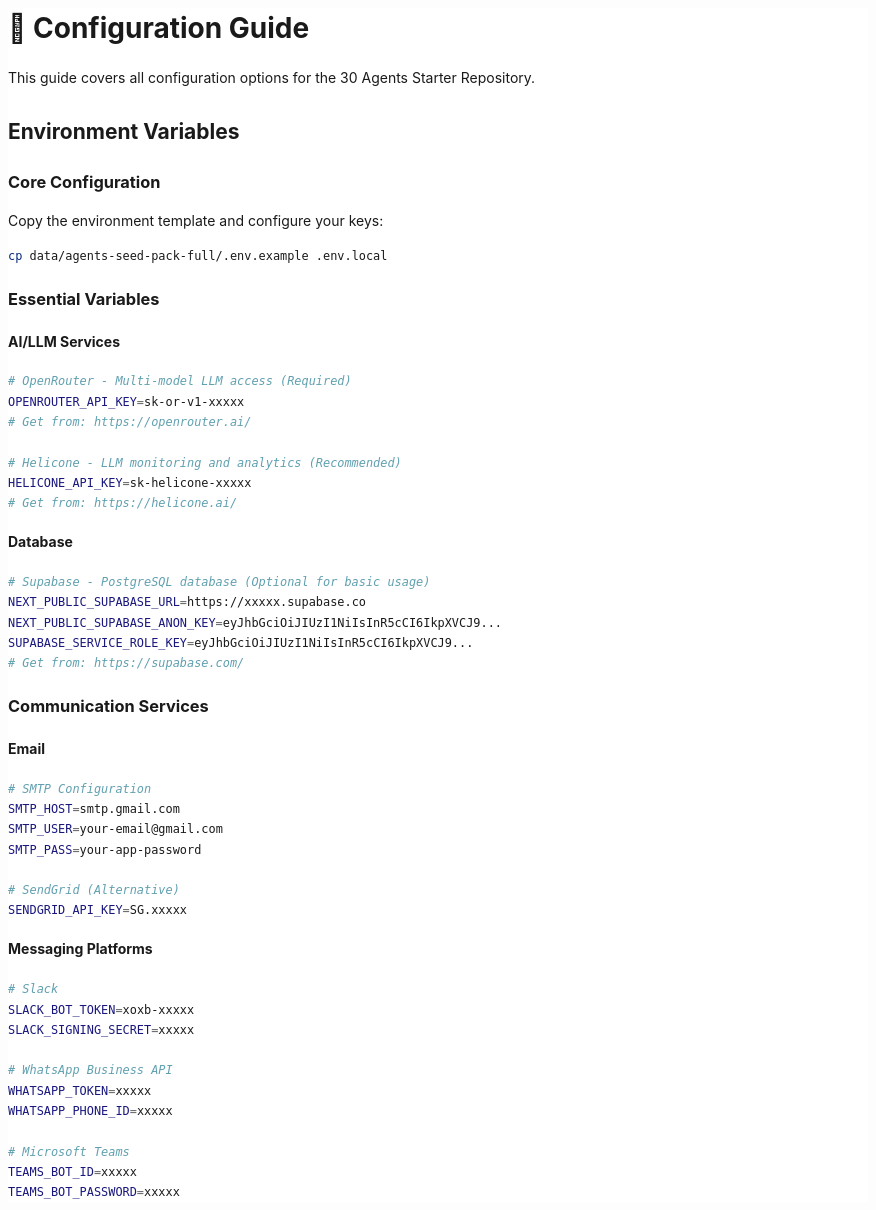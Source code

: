 # 🔧 Configuration Guide

This guide covers all configuration options for the 30 Agents Starter Repository.

## Environment Variables

### Core Configuration

Copy the environment template and configure your keys:

```bash
cp data/agents-seed-pack-full/.env.example .env.local
```

### Essential Variables

#### AI/LLM Services
```bash
# OpenRouter - Multi-model LLM access (Required)
OPENROUTER_API_KEY=sk-or-v1-xxxxx
# Get from: https://openrouter.ai/

# Helicone - LLM monitoring and analytics (Recommended)
HELICONE_API_KEY=sk-helicone-xxxxx
# Get from: https://helicone.ai/
```

#### Database
```bash
# Supabase - PostgreSQL database (Optional for basic usage)
NEXT_PUBLIC_SUPABASE_URL=https://xxxxx.supabase.co
NEXT_PUBLIC_SUPABASE_ANON_KEY=eyJhbGciOiJIUzI1NiIsInR5cCI6IkpXVCJ9...
SUPABASE_SERVICE_ROLE_KEY=eyJhbGciOiJIUzI1NiIsInR5cCI6IkpXVCJ9...
# Get from: https://supabase.com/
```

### Communication Services

#### Email
```bash
# SMTP Configuration
SMTP_HOST=smtp.gmail.com
SMTP_USER=your-email@gmail.com
SMTP_PASS=your-app-password

# SendGrid (Alternative)
SENDGRID_API_KEY=SG.xxxxx
```

#### Messaging Platforms
```bash
# Slack
SLACK_BOT_TOKEN=xoxb-xxxxx
SLACK_SIGNING_SECRET=xxxxx

# WhatsApp Business API
WHATSAPP_TOKEN=xxxxx
WHATSAPP_PHONE_ID=xxxxx

# Microsoft Teams
TEAMS_BOT_ID=xxxxx
TEAMS_BOT_PASSWORD=xxxxx
```
